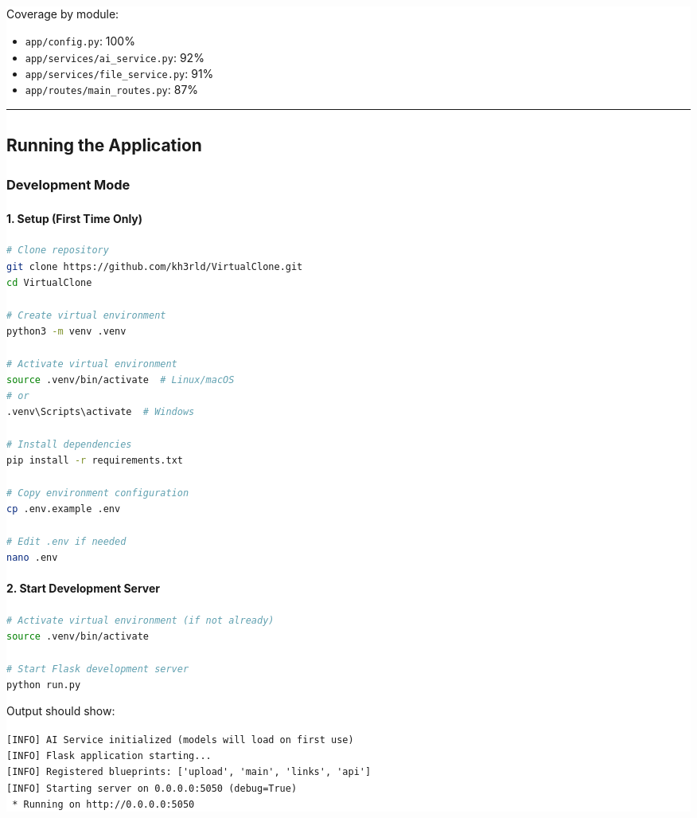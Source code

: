 Coverage by module:
- `app/config.py`: 100%
- `app/services/ai_service.py`: 92%
- `app/services/file_service.py`: 91%
- `app/routes/main_routes.py`: 87%

---

## Running the Application

### Development Mode

#### 1. Setup (First Time Only)

```bash
# Clone repository
git clone https://github.com/kh3rld/VirtualClone.git
cd VirtualClone

# Create virtual environment
python3 -m venv .venv

# Activate virtual environment
source .venv/bin/activate  # Linux/macOS
# or
.venv\Scripts\activate  # Windows

# Install dependencies
pip install -r requirements.txt

# Copy environment configuration
cp .env.example .env

# Edit .env if needed
nano .env
```

#### 2. Start Development Server

```bash
# Activate virtual environment (if not already)
source .venv/bin/activate

# Start Flask development server
python run.py
```

Output should show:
```
[INFO] AI Service initialized (models will load on first use)
[INFO] Flask application starting...
[INFO] Registered blueprints: ['upload', 'main', 'links', 'api']
[INFO] Starting server on 0.0.0.0:5050 (debug=True)
 * Running on http://0.0.0.0:5050
```
